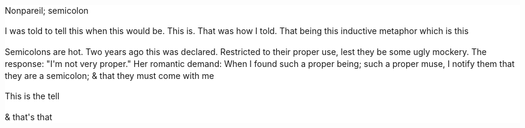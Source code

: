 Nonpareil; semicolon

I was told to tell this when this would be. This is. That was how I told. That being this inductive metaphor which is this

Semicolons are hot. Two years ago this was declared. Restricted to their proper use, lest they be some ugly mockery. The response: "I'm not very proper." Her romantic demand: When I found such a proper being; such a proper muse, I notify them that they are a semicolon; & that they must come with me

This is the tell

& that's that

